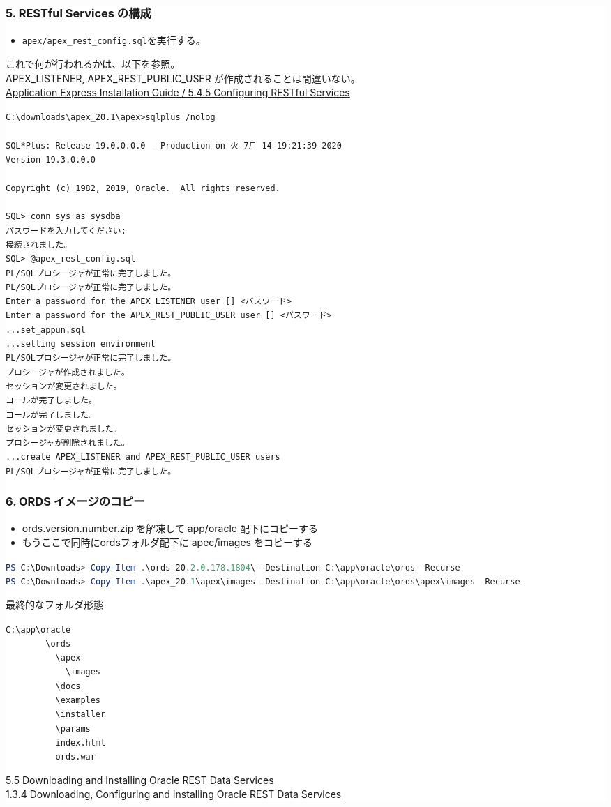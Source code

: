 ### 5. RESTful Services の構成
- `apex/apex_rest_config.sql`を実行する。  

これで何が行われるかは、以下を参照。  
APEX_LISTENER, APEX_REST_PUBLIC_USER が作成されることは間違いない。  
[Application Express Installation Guide / 5.4.5 Configuring RESTful Services](https://docs.oracle.com/en/database/oracle/application-express/20.1/htmig/downloading-installing-Oracle-AE.html#GUID-93638EC4-5278-421B-9C19-BB68F9B31C40)

```
C:\downloads\apex_20.1\apex>sqlplus /nolog

SQL*Plus: Release 19.0.0.0.0 - Production on 火 7月 14 19:21:39 2020
Version 19.3.0.0.0

Copyright (c) 1982, 2019, Oracle.  All rights reserved.

SQL> conn sys as sysdba
パスワードを入力してください:
接続されました。
SQL> @apex_rest_config.sql
PL/SQLプロシージャが正常に完了しました。
PL/SQLプロシージャが正常に完了しました。
Enter a password for the APEX_LISTENER user [] <パスワード>
Enter a password for the APEX_REST_PUBLIC_USER user [] <パスワード>
...set_appun.sql
...setting session environment
PL/SQLプロシージャが正常に完了しました。
プロシージャが作成されました。
セッションが変更されました。
コールが完了しました。
コールが完了しました。
セッションが変更されました。
プロシージャが削除されました。
...create APEX_LISTENER and APEX_REST_PUBLIC_USER users
PL/SQLプロシージャが正常に完了しました。
```
### 6. ORDS イメージのコピー
- ords.version.number.zip を解凍して app/oracle 配下にコピーする
- もうここで同時にordsフォルダ配下に apec/images をコピーする
```PowerShell
PS C:\Downloads> Copy-Item .\ords-20.2.0.178.1804\ -Destination C:\app\oracle\ords -Recurse
PS C:\Downloads> Copy-Item .\apex_20.1\apex\images -Destination C:\app\oracle\ords\apex\images -Recurse
```
最終的なフォルダ形態
```
C:\app\oracle
        \ords
          \apex
            \images
          \docs
          \examples
          \installer
          \params
          index.html
          ords.war
```
[5.5 Downloading and Installing Oracle REST Data Services](https://docs.oracle.com/en/database/oracle/application-express/20.1/htmig/downloading-installing-Oracle-REST-data-services.html#GUID-1F0064FB-7F00-4ACE-85BD-E9B2AF73A233)  
[1.3.4 Downloading, Configuring and Installing Oracle REST Data Services](https://docs.oracle.com/en/database/oracle/oracle-rest-data-services/19.2/aelig/installing-REST-data-services.html#GUID-B6661F35-3EE3-4CB3-9379-40D0B8E24635)
